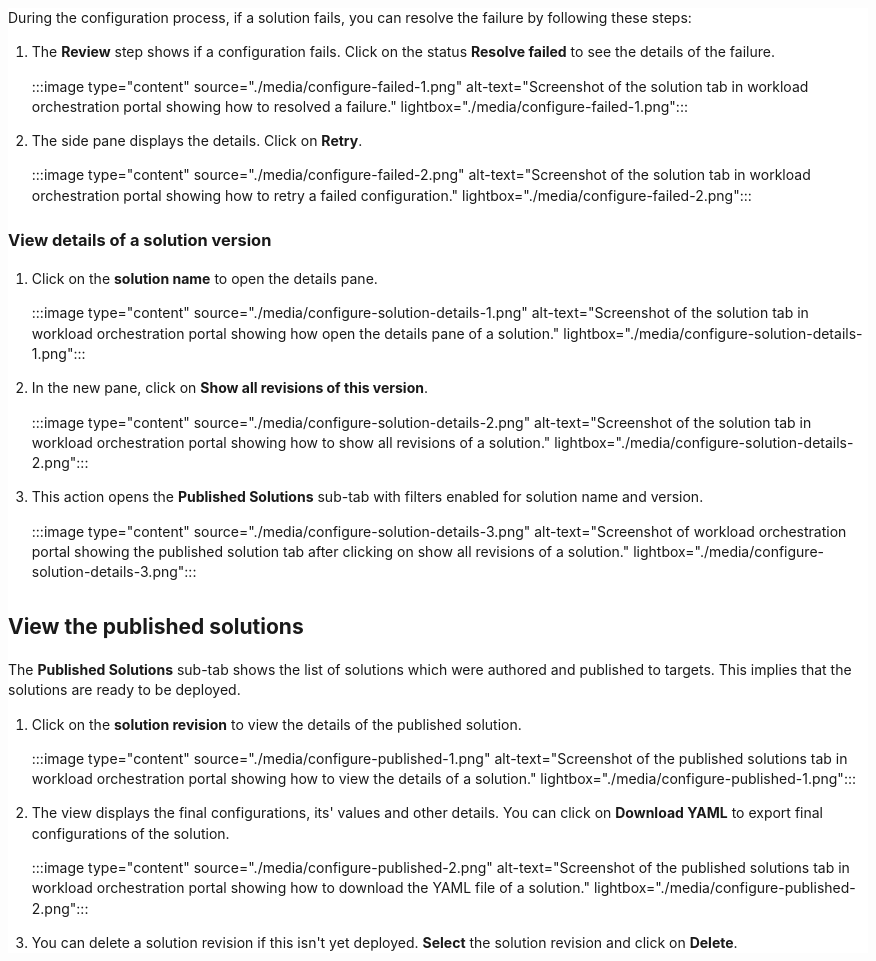 During the configuration process, if a solution fails, you can resolve the failure by following these steps:

1. The **Review** step shows if a configuration fails. Click on the status **Resolve failed** to see the details of the failure.

    :::image type="content" source="./media/configure-failed-1.png" alt-text="Screenshot of the solution tab in workload orchestration portal showing how to resolved a failure." lightbox="./media/configure-failed-1.png":::

1. The side pane displays the details. Click on **Retry**.

    :::image type="content" source="./media/configure-failed-2.png" alt-text="Screenshot of the solution tab in workload orchestration portal showing how to retry a failed configuration." lightbox="./media/configure-failed-2.png":::

### View details of a solution version

1. Click on the **solution name** to open the details pane.

    :::image type="content" source="./media/configure-solution-details-1.png" alt-text="Screenshot of the solution tab in workload orchestration portal showing how open the details pane of a solution." lightbox="./media/configure-solution-details-1.png":::

1. In the new pane, click on **Show all revisions of this version**.

    :::image type="content" source="./media/configure-solution-details-2.png" alt-text="Screenshot of the solution tab in workload orchestration portal showing how to show all revisions of a solution." lightbox="./media/configure-solution-details-2.png":::

1. This action opens the **Published Solutions** sub-tab with filters enabled for solution name and version.

    :::image type="content" source="./media/configure-solution-details-3.png" alt-text="Screenshot of workload orchestration portal showing the published solution tab after clicking on show all revisions of a solution." lightbox="./media/configure-solution-details-3.png":::

## View the published solutions 

The **Published Solutions** sub-tab shows the list of solutions which were authored and published to targets. This implies that the solutions are ready to be deployed.

1. Click on the **solution revision** to view the details of the published solution.

    :::image type="content" source="./media/configure-published-1.png" alt-text="Screenshot of the published solutions tab in workload orchestration portal showing how to view the details of a solution." lightbox="./media/configure-published-1.png":::

1. The view displays the final configurations, its' values and other details. You can click on **Download YAML** to export final configurations of the solution.

    :::image type="content" source="./media/configure-published-2.png" alt-text="Screenshot of the published solutions tab in workload orchestration portal showing how to download the YAML file of a solution." lightbox="./media/configure-published-2.png":::

1. You can delete a solution revision if this isn't yet deployed. **Select** the solution revision and click on **Delete**.
